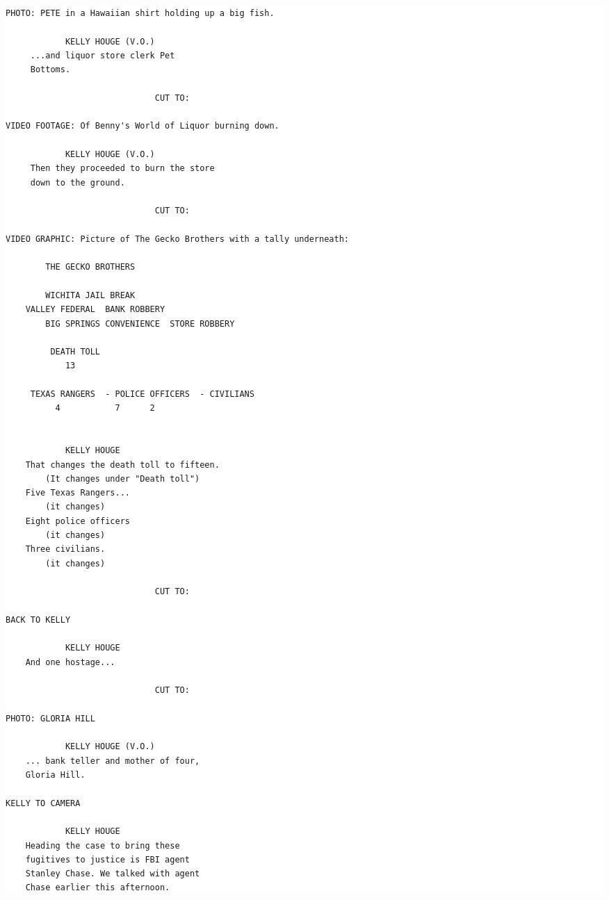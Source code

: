 	PHOTO: PETE in a Hawaiian shirt holding up a big fish.

				KELLY HOUGE (V.O.)
		 ...and liquor store clerk Pet
		 Bottoms.

								  CUT TO:

	VIDEO FOOTAGE: Of Benny's World of Liquor burning down.

				KELLY HOUGE (V.O.)
		 Then they proceeded to burn the store
		 down to the ground.

								  CUT TO:

	VIDEO GRAPHIC: Picture of The Gecko Brothers with a tally underneath:

			THE GECKO BROTHERS

			WICHITA JAIL BREAK
		VALLEY FEDERAL  BANK ROBBERY
			BIG SPRINGS CONVENIENCE  STORE ROBBERY

			 DEATH TOLL
				13

		 TEXAS RANGERS  - POLICE OFFICERS  - CIVILIANS
			  4			  7		 2


				KELLY HOUGE
		That changes the death toll to fifteen.
			(It changes under "Death toll")
		Five Texas Rangers...
			(it changes)
		Eight police officers
			(it changes)
		Three civilians.
			(it changes)

								  CUT TO:

	BACK TO KELLY

				KELLY HOUGE
		And one hostage...

								  CUT TO:

	PHOTO: GLORIA HILL

				KELLY HOUGE (V.O.)
		... bank teller and mother of four,
		Gloria Hill.

	KELLY TO CAMERA

				KELLY HOUGE
		Heading the case to bring these
		fugitives to justice is FBI agent
		Stanley Chase. We talked with agent
		Chase earlier this afternoon.
